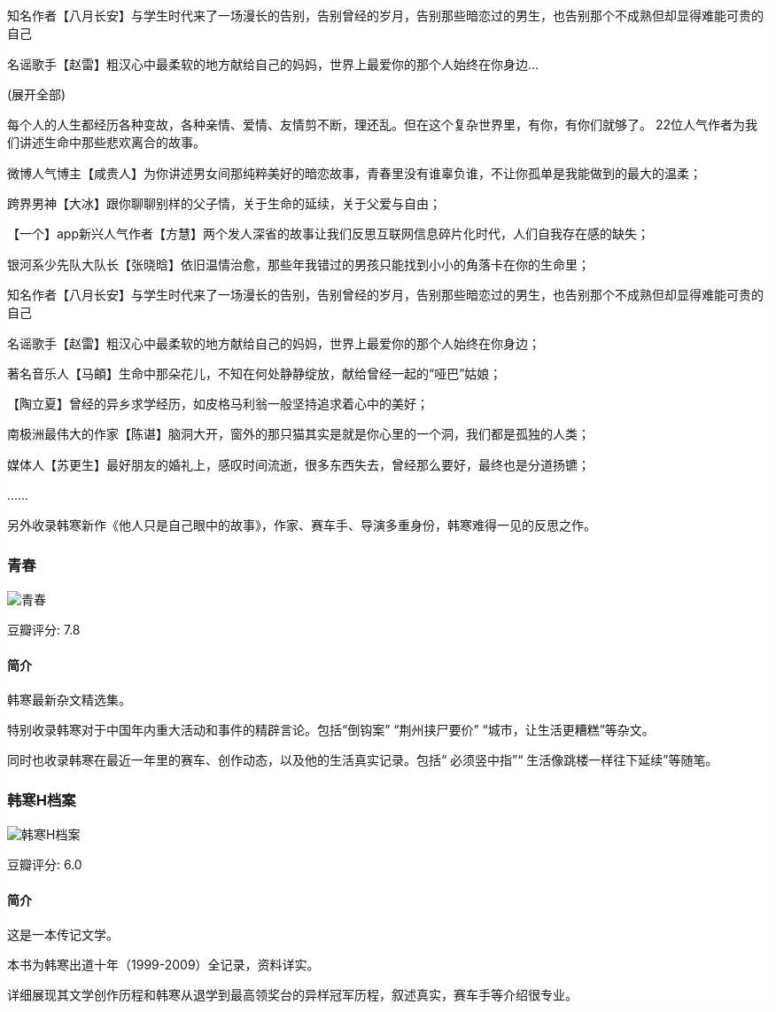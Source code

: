 知名作者【八月长安】与学生时代来了一场漫长的告别，告别曾经的岁月，告别那些暗恋过的男生，也告别那个不成熟但却显得难能可贵的自己

名谣歌手【赵雷】粗汉心中最柔软的地方献给自己的妈妈，世界上最爱你的那个人始终在你身边...

(展开全部)

每个人的人生都经历各种变故，各种亲情、爱情、友情剪不断，理还乱。但在这个复杂世界里，有你，有你们就够了。 22位人气作者为我们讲述生命中那些悲欢离合的故事。

微博人气博主【咸贵人】为你讲述男女间那纯粹美好的暗恋故事，青春里没有谁辜负谁，不让你孤单是我能做到的最大的温柔；

跨界男神【大冰】跟你聊聊别样的父子情，关于生命的延续，关于父爱与自由；

【一个】app新兴人气作者【方慧】两个发人深省的故事让我们反思互联网信息碎片化时代，人们自我存在感的缺失；

银河系少先队大队长【张晓晗】依旧温情治愈，那些年我错过的男孩只能找到小小的角落卡在你的生命里；

知名作者【八月长安】与学生时代来了一场漫长的告别，告别曾经的岁月，告别那些暗恋过的男生，也告别那个不成熟但却显得难能可贵的自己

名谣歌手【赵雷】粗汉心中最柔软的地方献给自己的妈妈，世界上最爱你的那个人始终在你身边；

著名音乐人【马頔】生命中那朵花儿，不知在何处静静绽放，献给曾经一起的“哑巴”姑娘；

【陶立夏】曾经的异乡求学经历，如皮格马利翁一般坚持追求着心中的美好；

南极洲最伟大的作家【陈谌】脑洞大开，窗外的那只猫其实是就是你心里的一个洞，我们都是孤独的人类；

媒体人【苏更生】最好朋友的婚礼上，感叹时间流逝，很多东西失去，曾经那么要好，最终也是分道扬镳；

……

另外收录韩寒新作《他人只是自己眼中的故事》，作家、赛车手、导演多重身份，韩寒难得一见的反思之作。



### 青春

![青春](https://img3.doubanio.com/view/subject/l/public/s7020955.jpg)

豆瓣评分: 7.8

#### 简介

韩寒最新杂文精选集。

特别收录韩寒对于中国年内重大活动和事件的精辟言论。包括“倒钩案” “荆州挟尸要价” “城市，让生活更糟糕”等杂文。

同时也收录韩寒在最近一年里的赛车、创作动态，以及他的生活真实记录。包括“ 必须竖中指”“ 生活像跳楼一样往下延续”等随笔。



### 韩寒H档案

![韩寒H档案](https://img3.doubanio.com/view/subject/l/public/s4406504.jpg)

豆瓣评分: 6.0

#### 简介

这是一本传记文学。

本书为韩寒出道十年（1999-2009）全记录，资料详实。

详细展现其文学创作历程和韩寒从退学到最高领奖台的异样冠军历程，叙述真实，赛车手等介绍很专业。

